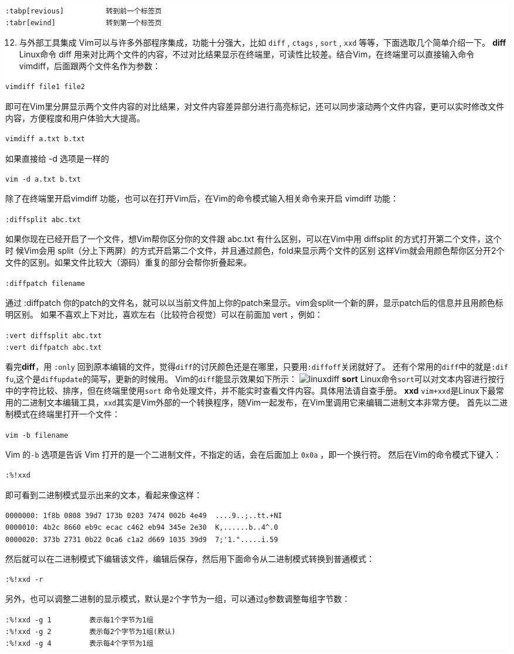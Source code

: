 ```vim
:tabp[revious]          转到前一个标签页
:tabr[ewind]            转到第一个标签页
```

12. 与外部工具集成
Vim可以与许多外部程序集成，功能十分强大，比如 `diff` , `ctags` , `sort` , `xxd` 等等，下面选取几个简单介绍一下。
**diff**
Linux命令 diff 用来对比两个文件的内容，不过对比结果显示在终端里，可读性比较差。结合Vim，在终端里可以直接输入命令 vimdiff，后面跟两个文件名作为参数：
```vim
vimdiff file1 file2
```
即可在Vim里分屏显示两个文件内容的对比结果，对文件内容差异部分进行高亮标记，还可以同步滚动两个文件内容，更可以实时修改文件内容，方便程度和用户体验大大提高。
```vim
vimdiff a.txt b.txt
```
如果直接给 -d 选项是一样的
```vim
vim -d a.txt b.txt
```
除了在终端里开启vimdiff 功能，也可以在打开Vim后，在Vim的命令模式输入相关命令来开启 vimdiff 功能：
```vim
:diffsplit abc.txt
```
如果你现在已经开启了一个文件，想Vim帮你区分你的文件跟 abc.txt 有什么区别，可以在Vim中用 diffsplit 的方式打开第二个文件，这个时 候Vim会用 split（分上下两屏）的方式开启第二个文件，并且通过颜色，fold来显示两个文件的区别
这样Vim就会用颜色帮你区分开2个文件的区别。如果文件比较大（源码）重复的部分会帮你折叠起来。
```vim
:diffpatch filename
```
通过 :diffpatch 你的patch的文件名，就可以以当前文件加上你的patch来显示。vim会split一个新的屏，显示patch后的信息并且用颜色标明区别。
如果不喜欢上下对比，喜欢左右（比较符合视觉）可以在前面加 vert ，例如：
```vim
:vert diffsplit abc.txt
:vert diffpatch abc.txt
```
看完**diff**，用 `:only` 回到原本编辑的文件，觉得`diff`的讨厌颜色还是在哪里，只要用`:diffoff`关闭就好了。
还有个常用的`diff`中的就是`:diffu`,这个是`diffupdate`的简写，更新的时候用。
Vim的`diff`能显示效果如下所示：
![linuxdiff](http://images.cnblogs.com/cnblogs_com/prayjourney/1041349/o_linuxdiff.jpg)
**sort**
Linux命令`sort`可以对文本内容进行按行中的字符比较、排序，但在终端里使用`sort` 命令处理文件，并不能实时查看文件内容。具体用法请自查手册。
**xxd**
`vim+xxd`是Linux下最常用的二进制文本编辑工具，`xxd`其实是Vim外部的一个转换程序，随Vim一起发布，在Vim里调用它来编辑二进制文本非常方便。
首先以二进制模式在终端里打开一个文件：
```vim
vim -b filename
```
Vim 的`-b` 选项是告诉 Vim 打开的是一个二进制文件，不指定的话，会在后面加上 `0x0a` ，即一个换行符。
然后在Vim的命令模式下键入：
```vim
:%!xxd
```
即可看到二进制模式显示出来的文本，看起来像这样：
```vim
0000000: 1f8b 0808 39d7 173b 0203 7474 002b 4e49  ....9..;..tt.+NI
0000010: 4b2c 8660 eb9c ecac c462 eb94 345e 2e30  K,......b..4^.0
0000020: 373b 2731 0b22 0ca6 c1a2 d669 1035 39d9  7;'1.".....i.59
```
然后就可以在二进制模式下编辑该文件，编辑后保存，然后用下面命令从二进制模式转换到普通模式：
```vim
:%!xxd -r
```
另外，也可以调整二进制的显示模式，默认是`2`个字节为一组，可以通过`g`参数调整每组字节数：
```vim
:%!xxd -g 1         表示每1个字节为1组
:%!xxd -g 2         表示每2个字节为1组(默认)
:%!xxd -g 4         表示每4个字节为1组
```